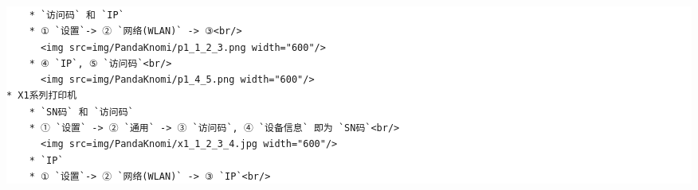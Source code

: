        * `访问码` 和 `IP`          
        * ①	`设置`-> ② `网络(WLAN)` -> ③<br/>
          <img src=img/PandaKnomi/p1_1_2_3.png width="600"/>
        * ④ `IP`, ⑤ `访问码`<br/>
          <img src=img/PandaKnomi/p1_4_5.png width="600"/>
    * X1系列打印机
        * `SN码` 和 `访问码`
        * ①	`设置` -> ② `通用` -> ③ `访问码`, ④ `设备信息` 即为 `SN码`<br/>
          <img src=img/PandaKnomi/x1_1_2_3_4.jpg width="600"/>
        * `IP`          
        * ①	`设置`-> ② `网络(WLAN)` -> ③ `IP`<br/>